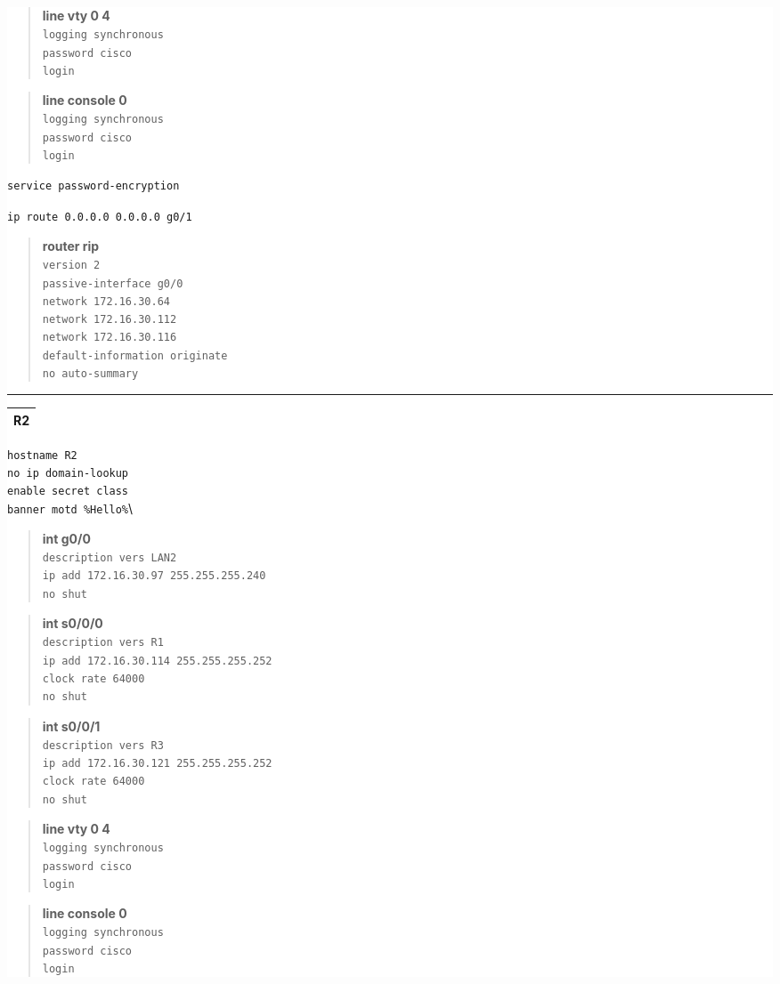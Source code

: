 > **line vty 0 4**\
> `logging synchronous`\
> `password cisco`\
> `login`

> **line console 0**\
> `logging synchronous`\
> `password cisco`\
> `login`

`service password-encryption`

`ip route 0.0.0.0 0.0.0.0 g0/1`

> **router rip**\
> `version 2`\
> `passive-interface g0/0`\
> `network 172.16.30.64`\
> `network 172.16.30.112`\
> `network 172.16.30.116`\
> `default-information originate`\
> `no auto-summary`

---

|R2 |
|---|

`hostname R2`\
`no ip domain-lookup`\
`enable secret class`\
`banner motd %Hello%`\

> **int g0/0**\
> `description vers LAN2`\
> `ip add 172.16.30.97 255.255.255.240`\
> `no shut`

> **int s0/0/0**\
> `description vers R1`\
> `ip add 172.16.30.114 255.255.255.252`\
> `clock rate 64000`\
> `no shut`

> **int s0/0/1**\
> `description vers R3`\
> `ip add 172.16.30.121 255.255.255.252`\
> `clock rate 64000`\
> `no shut`

> **line vty 0 4**\
> `logging synchronous`\
> `password cisco`\
> `login`

> **line console 0**\
> `logging synchronous`\
> `password cisco`\
> `login`
